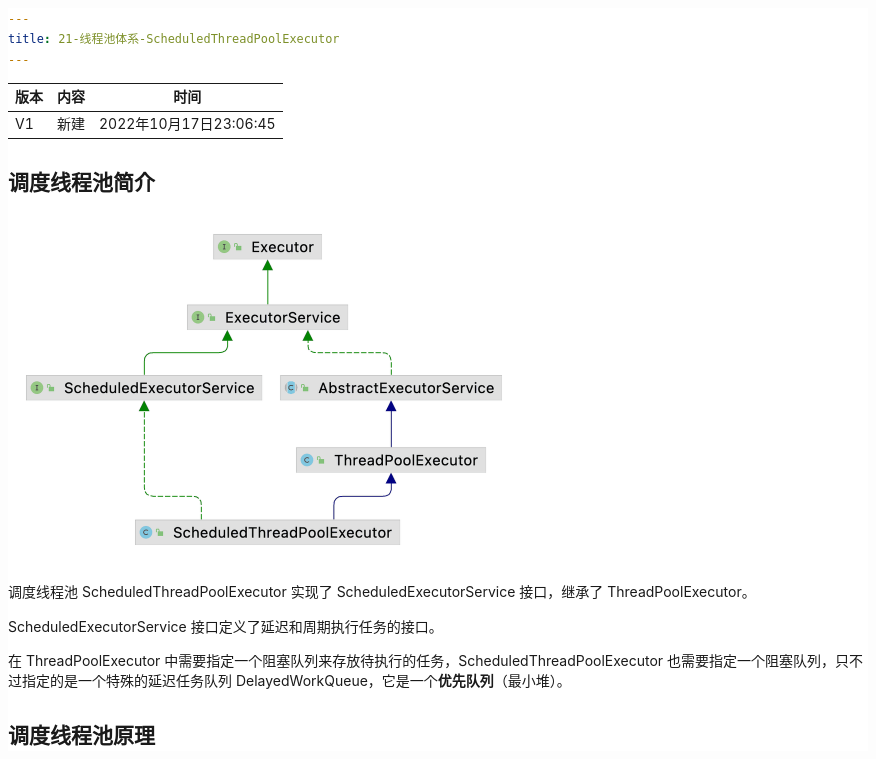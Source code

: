 ```yaml
---
title: 21-线程池体系-ScheduledThreadPoolExecutor
---
```


| 版本 | 内容 | 时间                   |
| ---- | ---- | ---------------------- |
| V1   | 新建 | 2022年10月17日23:06:45 |

## 调度线程池简介

<img src="./21-线程池体系-ScheduledThreadPoolExecutor/27-调度线程池继承关系.png" alt="27-调度线程池继承关系" style="zoom: 50%;" />

调度线程池 ScheduledThreadPoolExecutor 实现了 ScheduledExecutorService 接口，继承了 ThreadPoolExecutor。

ScheduledExecutorService 接口定义了延迟和周期执行任务的接口。

在 ThreadPoolExecutor 中需要指定一个阻塞队列来存放待执行的任务，ScheduledThreadPoolExecutor 也需要指定一个阻塞队列，只不过指定的是一个特殊的延迟任务队列 DelayedWorkQueue，它是一个**优先队列**（最小堆）。

## 调度线程池原理
